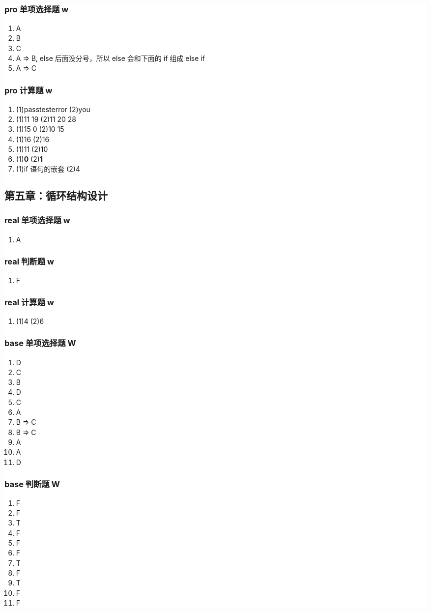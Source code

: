 ### pro 单项选择题 w

1. A
2. B
3. C
4. A => B, else 后面没分号，所以 else 会和下面的 if 组成 else if
5. A => C

### pro 计算题 w

1. (1)passtesterror (2)you
2. (1)11 19 (2)11 20 28
3. (1)15 0 (2)10 15
4. (1)16 (2)16
5. (1)11 (2)10
6. (1)**0** (2)**1**
7. (1)if 语句的嵌套 (2)4

## 第五章：循环结构设计

### real 单项选择题 w

1. A

### real 判断题 w

1. F

### real 计算题 w

1. (1)4 (2)6

### base 单项选择题 W

1. D
2. C
3. B
4. D
5. C
6. A
7. B => C
8. B => C
9. A
10. A
11. D

### base 判断题 W

1. F
2. F
3. T
4. F
5. F
6. F
7. T
8. F
9. T
10. F
11. F
